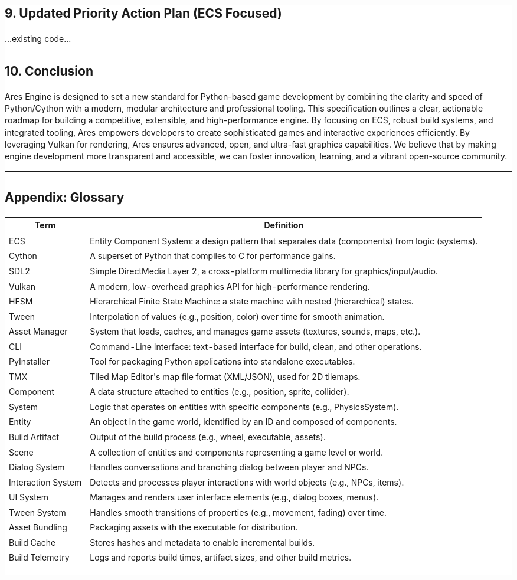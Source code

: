 ## 9. Updated Priority Action Plan (ECS Focused)
...existing code...

## 10. Conclusion

Ares Engine is designed to set a new standard for Python-based game development by combining the clarity and speed of Python/Cython with a modern, modular architecture and professional tooling. This specification outlines a clear, actionable roadmap for building a competitive, extensible, and high-performance engine. By focusing on ECS, robust build systems, and integrated tooling, Ares empowers developers to create sophisticated games and interactive experiences efficiently. By leveraging Vulkan for rendering, Ares ensures advanced, open, and ultra-fast graphics capabilities. We believe that by making engine development more transparent and accessible, we can foster innovation, learning, and a vibrant open-source community.

---

## Appendix: Glossary

| Term                  | Definition                                                                                 |
|-----------------------|--------------------------------------------------------------------------------------------|
| ECS                   | Entity Component System: a design pattern that separates data (components) from logic (systems). |
| Cython                | A superset of Python that compiles to C for performance gains.                             |
| SDL2                  | Simple DirectMedia Layer 2, a cross-platform multimedia library for graphics/input/audio.  |
| Vulkan                | A modern, low-overhead graphics API for high-performance rendering.                        |
| HFSM                  | Hierarchical Finite State Machine: a state machine with nested (hierarchical) states.      |
| Tween                 | Interpolation of values (e.g., position, color) over time for smooth animation.            |
| Asset Manager         | System that loads, caches, and manages game assets (textures, sounds, maps, etc.).         |
| CLI                   | Command-Line Interface: text-based interface for build, clean, and other operations.       |
| PyInstaller           | Tool for packaging Python applications into standalone executables.                        |
| TMX                   | Tiled Map Editor's map file format (XML/JSON), used for 2D tilemaps.                      |
| Component             | A data structure attached to entities (e.g., position, sprite, collider).                  |
| System                | Logic that operates on entities with specific components (e.g., PhysicsSystem).            |
| Entity                | An object in the game world, identified by an ID and composed of components.               |
| Build Artifact        | Output of the build process (e.g., wheel, executable, assets).                             |
| Scene                 | A collection of entities and components representing a game level or world.                |
| Dialog System         | Handles conversations and branching dialog between player and NPCs.                        |
| Interaction System    | Detects and processes player interactions with world objects (e.g., NPCs, items).          |
| UI System             | Manages and renders user interface elements (e.g., dialog boxes, menus).                   |
| Tween System          | Handles smooth transitions of properties (e.g., movement, fading) over time.               |
| Asset Bundling        | Packaging assets with the executable for distribution.                                     |
| Build Cache           | Stores hashes and metadata to enable incremental builds.                                   |
| Build Telemetry       | Logs and reports build times, artifact sizes, and other build metrics.                     |

---